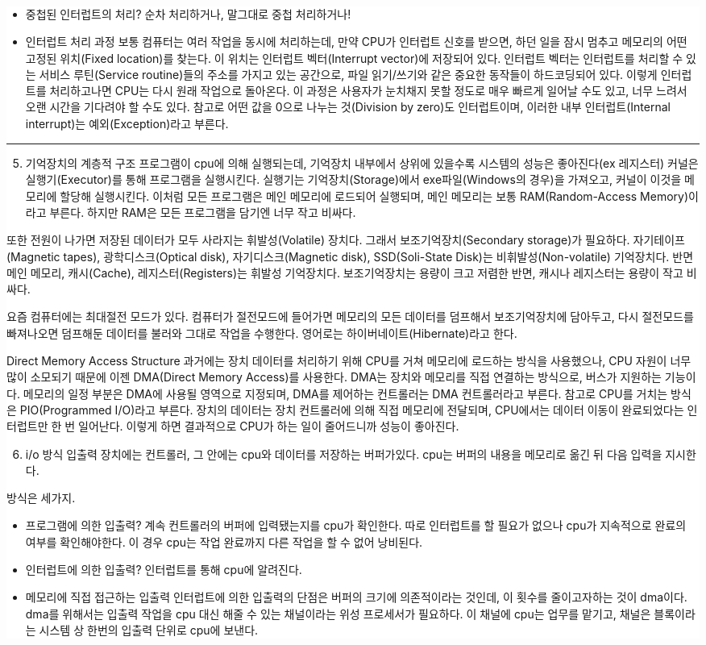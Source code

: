 - 중첩된 인터럽트의 처리? 
순차 처리하거나, 말그대로 중첩 처리하거나!

- 인터럽트 처리 과정
보통 컴퓨터는 여러 작업을 동시에 처리하는데, 만약 CPU가 인터럽트 신호를 받으면, 
하던 일을 잠시 멈추고 메모리의 어떤 고정된 위치(Fixed location)를 찾는다. 
이 위치는 인터럽트 벡터(Interrupt vector)에 저장되어 있다. 
인터럽트 벡터는 인터럽트를 처리할 수 있는 서비스 루틴(Service routine)들의 주소를 가지고 있는 공간으로, 파일 읽기/쓰기와 같은 중요한 동작들이 하드코딩되어 있다. 
이렇게 인터럽트를 처리하고나면 CPU는 다시 원래 작업으로 돌아온다. 
이 과정은 사용자가 눈치채지 못할 정도로 매우 빠르게 일어날 수도 있고, 너무 느려서 오랜 시간을 기다려야 할 수도 있다. 
참고로 어떤 값을 0으로 나누는 것(Division by zero)도 인터럽트이며, 이러한 내부 인터럽트(Internal interrupt)는 예외(Exception)라고 부른다.
---

5. 기억장치의 계층적 구조
프로그램이 cpu에 의해 실행되는데, 기억장치 내부에서 상위에 있을수록 시스템의 성능은 좋아진다(ex 레지스터)
커널은 실행기(Executor)를 통해 프로그램을 실행시킨다. 
실행기는 기억장치(Storage)에서 exe파일(Windows의 경우)을 가져오고, 커널이 이것을 메모리에 할당해 실행시킨다. 
이처럼 모든 프로그램은 메인 메모리에 로드되어 실행되며, 메인 메모리는 보통 RAM(Random-Access Memory)이라고 부른다. 하지만 RAM은 모든 프로그램을 담기엔 너무 작고 비싸다. 

또한 전원이 나가면 저장된 데이터가 모두 사라지는 휘발성(Volatile) 장치다. 그래서 보조기억장치(Secondary storage)가 필요하다. 
자기테이프(Magnetic tapes), 광학디스크(Optical disk), 자기디스크(Magnetic disk), SSD(Soli-State Disk)는 비휘발성(Non-volatile) 기억장치다. 
반면 메인 메모리, 캐시(Cache), 레지스터(Registers)는 휘발성 기억장치다. 보조기억장치는 용량이 크고 저렴한 반면, 캐시나 레지스터는 용량이 작고 비싸다.

요즘 컴퓨터에는 최대절전 모드가 있다. 
컴퓨터가 절전모드에 들어가면 메모리의 모든 데이터를 덤프해서 보조기억장치에 담아두고, 다시 절전모드를 빠져나오면 덤프해둔 데이터를 불러와 그대로 작업을 수행한다. 
영어로는 하이버네이트(Hibernate)라고 한다.

Direct Memory Access Structure
과거에는 장치 데이터를 처리하기 위해 CPU를 거쳐 메모리에 로드하는 방식을 사용했으나, CPU 자원이 너무 많이 소모되기 때문에 이젠 DMA(Direct Memory Access)를 사용한다. 
DMA는 장치와 메모리를 직접 연결하는 방식으로, 버스가 지원하는 기능이다. 
메모리의 일정 부분은 DMA에 사용될 영역으로 지정되며, DMA를 제어하는 컨트롤러는 DMA 컨트롤러라고 부른다. 참고로 CPU를 거치는 방식은 PIO(Programmed I/O)라고 부른다. 
장치의 데이터는 장치 컨트롤러에 의해 직접 메모리에 전달되며, CPU에서는 데이터 이동이 완료되었다는 인터럽트만 한 번 일어난다. 이렇게 하면 결과적으로 CPU가 하는 일이 줄어드니까 성능이 좋아진다.

6. i/o 방식
입출력 장치에는 컨트롤러, 그 안에는 cpu와 데이터를 저장하는 버퍼가있다. 
cpu는 버퍼의 내용을 메모리로 옮긴 뒤 다음 입력을 지시한다. 

방식은 세가지.
- 프로그램에 의한 입출력?
계속 컨트롤러의 버퍼에 입력됐는지를 cpu가 확인한다. 따로 인터럽트를 할 필요가 없으나 cpu가 지속적으로 완료의 여부를 확인해야한다.
이 경우 cpu는 작업 완료까지 다른 작업을 할 수 없어 낭비된다. 

- 인터럽트에 의한 입출력? 
인터럽트를 통해 cpu에 알려진다.

- 메모리에 직접 접근하는 입출력
인터럽트에 의한 입출력의 단점은 버퍼의 크기에 의존적이라는 것인데, 이 횟수를 줄이고자하는 것이 dma이다. dma를 위해서는 입출력 작업을 cpu 대신 해줄 수 있는 채널이라는 위성 프로세서가 필요하다. 이 채널에 cpu는 업무를 맡기고, 채널은 블록이라는 시스템 상 한번의 입출력 단위로 cpu에 보낸다. 
